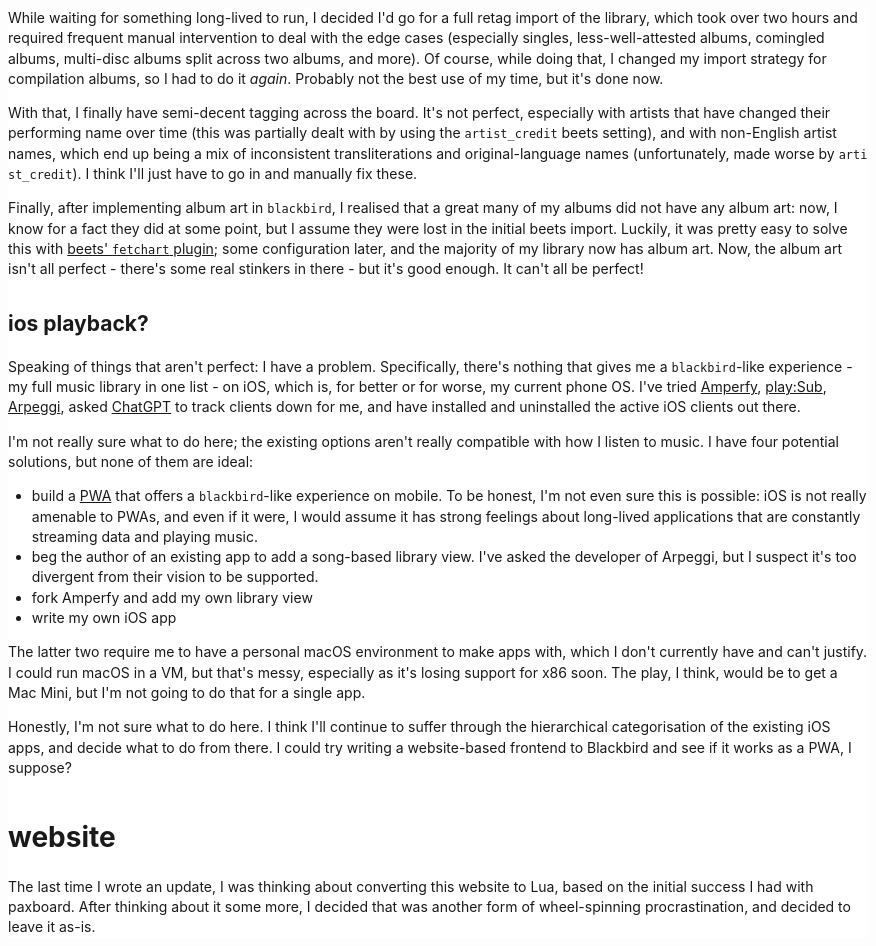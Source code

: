 While waiting for something long-lived to run, I decided I'd go for a full retag import of the library, which took over two hours and required frequent manual intervention to deal with the edge cases (especially singles, less-well-attested albums, comingled albums, multi-disc albums split across two albums, and more). Of course, while doing that, I changed my import strategy for compilation albums, so I had to do it _again_. Probably not the best use of my time, but it's done now.

With that, I finally have semi-decent tagging across the board. It's not perfect, especially with artists that have changed their performing name over time (this was partially dealt with by using the `artist_credit` beets setting), and with non-English artist names, which end up being a mix of inconsistent transliterations and original-language names (unfortunately, made worse by `artist_credit`). I think I'll just have to go in and manually fix these.

Finally, after implementing album art in `blackbird`, I realised that a great many of my albums did not have any album art: now, I know for a fact they did at some point, but I assume they were lost in the initial beets import. Luckily, it was pretty easy to solve this with [beets' `fetchart` plugin](https://beets.readthedocs.io/en/stable/plugins/fetchart.html); some configuration later, and the majority of my library now has album art. Now, the album art isn't all perfect - there's some real stinkers in there - but it's good enough. It can't all be perfect!

## ios playback?

Speaking of things that aren't perfect: I have a problem. Specifically, there's nothing that gives me a `blackbird`-like experience - my full music library in one list - on iOS, which is, for better or for worse, my current phone OS. I've tried [Amperfy](https://github.com/BLeeEZ/amperfy), [play:Sub](https://apps.apple.com/us/app/play-sub-music-streamer/id955329386), [Arpeggi](https://old.reddit.com/r/arpeggiApp/), asked [ChatGPT](https://chatgpt.com/share/68d41d83-a040-8003-9b0c-4ea184d12d7e) to track clients down for me, and have installed and uninstalled the active iOS clients out there.

I'm not really sure what to do here; the existing options aren't really compatible with how I listen to music. I have four potential solutions, but none of them are ideal:

- build a [PWA](https://en.wikipedia.org/wiki/Progressive_web_app) that offers a `blackbird`-like experience on mobile. To be honest, I'm not even sure this is possible: iOS is not really amenable to PWAs, and even if it were, I would assume it has strong feelings about long-lived applications that are constantly streaming data and playing music.
- beg the author of an existing app to add a song-based library view. I've asked the developer of Arpeggi, but I suspect it's too divergent from their vision to be supported.
- fork Amperfy and add my own library view
- write my own iOS app

The latter two require me to have a personal macOS environment to make apps with, which I don't currently have and can't justify. I could run macOS in a VM, but that's messy, especially as it's losing support for x86 soon. The play, I think, would be to get a Mac Mini, but I'm not going to do that for a single app.

Honestly, I'm not sure what to do here. I think I'll continue to suffer through the hierarchical categorisation of the existing iOS apps, and decide what to do from there. I could try writing a website-based frontend to Blackbird and see if it works as a PWA, I suppose?

# website

The last time I wrote an update, I was thinking about converting this website to Lua, based on the initial success I had with paxboard. After thinking about it some more, I decided that was another form of wheel-spinning procrastination, and decided to leave it as-is.
